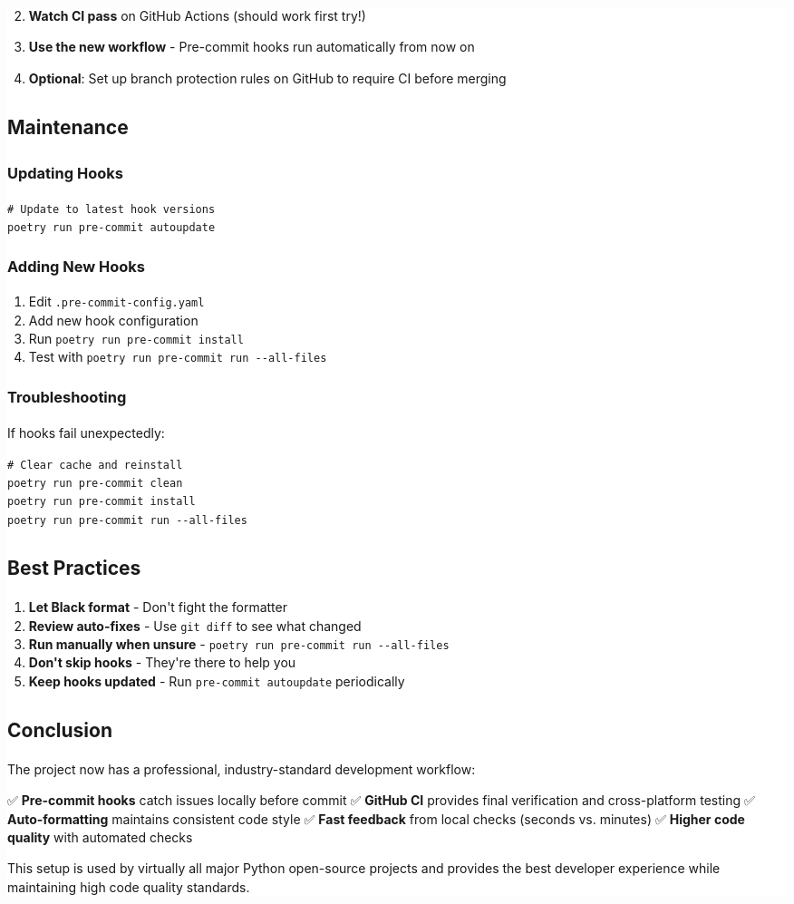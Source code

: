 2. **Watch CI pass** on GitHub Actions (should work first try!)

3. **Use the new workflow** - Pre-commit hooks run automatically from now on

4. **Optional**: Set up branch protection rules on GitHub to require CI before merging

## Maintenance

### Updating Hooks

```fish
# Update to latest hook versions
poetry run pre-commit autoupdate
```

### Adding New Hooks

1. Edit `.pre-commit-config.yaml`
2. Add new hook configuration
3. Run `poetry run pre-commit install`
4. Test with `poetry run pre-commit run --all-files`

### Troubleshooting

If hooks fail unexpectedly:

```fish
# Clear cache and reinstall
poetry run pre-commit clean
poetry run pre-commit install
poetry run pre-commit run --all-files
```

## Best Practices

1. **Let Black format** - Don't fight the formatter
2. **Review auto-fixes** - Use `git diff` to see what changed
3. **Run manually when unsure** - `poetry run pre-commit run --all-files`
4. **Don't skip hooks** - They're there to help you
5. **Keep hooks updated** - Run `pre-commit autoupdate` periodically

## Conclusion

The project now has a professional, industry-standard development workflow:

✅ **Pre-commit hooks** catch issues locally before commit
✅ **GitHub CI** provides final verification and cross-platform testing
✅ **Auto-formatting** maintains consistent code style
✅ **Fast feedback** from local checks (seconds vs. minutes)
✅ **Higher code quality** with automated checks

This setup is used by virtually all major Python open-source projects and provides the best developer experience while maintaining high code quality standards.

